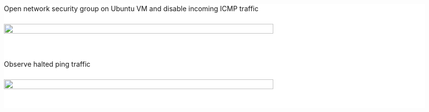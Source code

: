
<p>  
Open network security group on Ubuntu VM and disable incoming ICMP traffic <br /> <br />
<img src="https://github.com/user-attachments/assets/d5ce1f08-e03a-49a9-8600-ece342d80c4c" height="80%" width="80%" />
</p>
<br />


<p> 
Observe halted ping traffic <br /> <br />
<img src="https://github.com/user-attachments/assets/404bd6f6-fa38-4e39-b5f8-1c4c8a9d0cff" height="80%" width="80%" />
</p>
<br />































